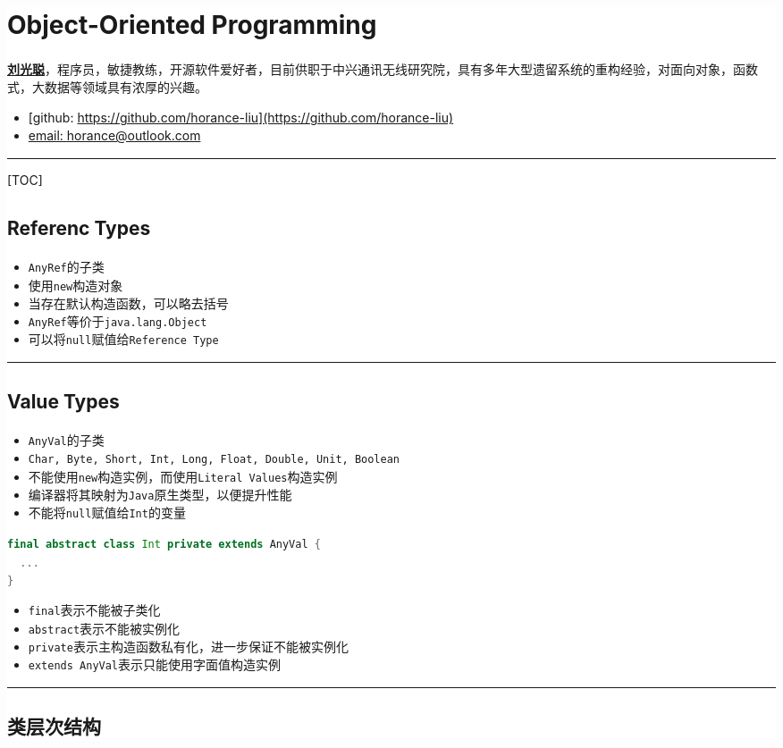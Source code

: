
# Object-Oriented Programming

[**刘光聪**](https://github.com/horance-liu)，程序员，敏捷教练，开源软件爱好者，目前供职于中兴通讯无线研究院，具有多年大型遗留系统的重构经验，对面向对象，函数式，大数据等领域具有浓厚的兴趣。

- [github: https://github.com/horance-liu](https://github.com/horance-liu)
- [email: horance@outlook.com](horance@outlook.com)

***

[TOC]

## Referenc Types

- `AnyRef`的子类
- 使用`new`构造对象
- 当存在默认构造函数，可以略去括号
- `AnyRef`等价于`java.lang.Object`
- 可以将`null`赋值给`Reference Type`

***

## Value Types

- `AnyVal`的子类
- `Char, Byte, Short, Int, Long, Float, Double, Unit, Boolean`
- 不能使用`new`构造实例，而使用`Literal Values`构造实例
- 编译器将其映射为`Java`原生类型，以便提升性能
- 不能将`null`赋值给`Int`的变量

```scala
final abstract class Int private extends AnyVal {
  ...
}
```

- `final`表示不能被子类化
- `abstract`表示不能被实例化
- `private`表示主构造函数私有化，进一步保证不能被实例化
- `extends AnyVal`表示只能使用字面值构造实例

***

## 类层次结构
